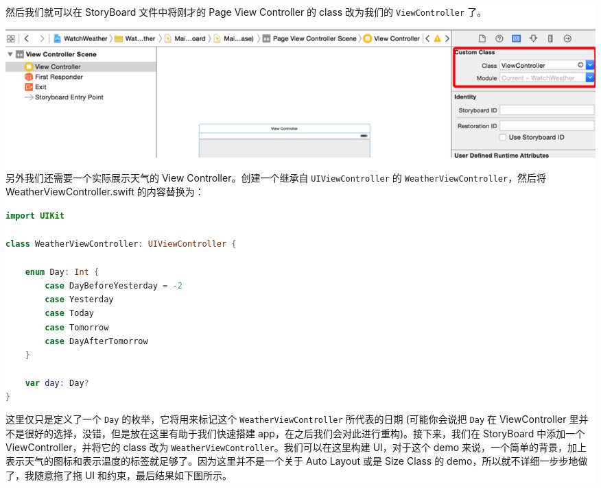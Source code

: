 然后我们就可以在 StoryBoard 文件中将刚才的 Page View Controller 的 class 改为我们的 `ViewController` 了。

![step-5](/assets/images/2015/step-5.png)

另外我们还需要一个实际展示天气的 View Controller。创建一个继承自 `UIViewController` 的 `WeatherViewController`，然后将 WeatherViewController.swift 的内容替换为：

```swift
import UIKit

class WeatherViewController: UIViewController {

    enum Day: Int {
        case DayBeforeYesterday = -2
        case Yesterday
        case Today
        case Tomorrow
        case DayAfterTomorrow
    }

    var day: Day?
}
```

这里仅只是定义了一个 `Day` 的枚举，它将用来标记这个 `WeatherViewController` 所代表的日期 (可能你会说把 `Day` 在 ViewController 里并不是很好的选择，没错，但是放在这里有助于我们快速搭建 app，在之后我们会对此进行重构)。接下来，我们在 StoryBoard 中添加一个 ViewController，并将它的 class 改为 `WeatherViewController`。我们可以在这里构建 UI，对于这个 demo 来说，一个简单的背景，加上表示天气的图标和表示温度的标签就足够了。因为这里并不是一个关于 Auto Layout 或是 Size Class 的 demo，所以就不详细一步步地做了，我随意拖了拖 UI 和约束，最后结果如下图所示。
